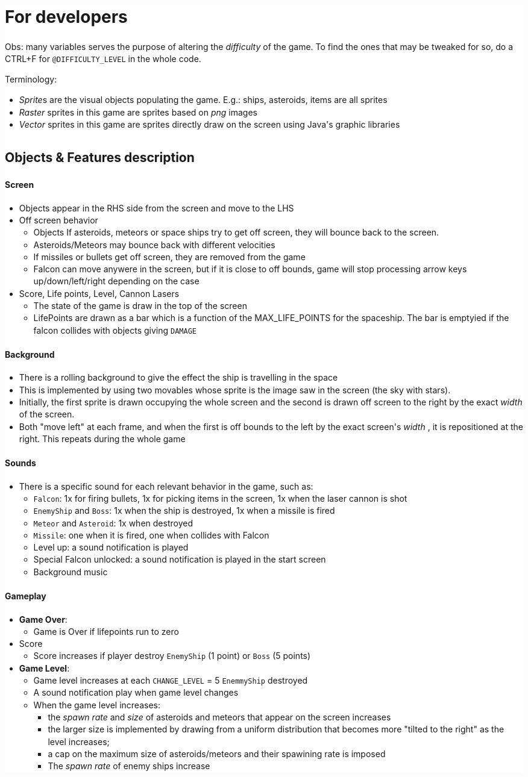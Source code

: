 # For developers
Obs: many variables serves the purpose of altering the *difficulty* of the game. To find the ones that may be tweaked for so, do a CTRL+F for `@DIFFICULTY_LEVEL` in the whole code. 

Terminology:
- *Sprite*s are the visual objects populating the game. E.g.:  ships,  asteroids, items are all sprites
- *Raster* sprites in this game are sprites based on *png* images
- *Vector* sprites in this game are sprites directly draw on the screen using Java's graphic libraries

## Objects & Features description
#### Screen
- Objects appear in the RHS side from the screen and move to the LHS
- Off screen behavior
	- Objects If asteroids, meteors or space ships try to get off screen, they will bounce back to the screen. 
	- Asteroids/Meteors may bounce back with different velocities
	- If missiles or bullets get off screen, they are removed from the game
	- Falcon can move anywere in the screen, but if it is close to off bounds, game will stop processing arrow keys up/down/left/right depending on the case
- Score, Life points, Level, Cannon Lasers
	- The state of the game is draw in the top of the screen
	- LifePoints are drawn as a bar which is a function of the MAX_LIFE_POINTS for the spaceship. The bar is emptyied if the falcon collides with objects giving `DAMAGE` 

#### Background
- There is a rolling background to give the effect the ship is travelling in the space
- This is implemented by using two movables whose sprite is the image saw in the screen (the sky with stars). 
- Initially, the first sprite is drawn occupying the whole screen and the second is drawn off screen to the right by the exact *width* of the screen. 
- Both "move left" at each frame, and when the first is off bounds to the left by the exact screen's *width* , it is repositioned at the right. This repeats during the whole game

#### Sounds
- There is a specific sound for each relevant behavior in the game, such as: 
	- `Falcon`: 1x for firing bullets, 1x for picking items in the screen, 1x when the laser cannon is shot
	- `EnemyShip` and `Boss`: 1x when the ship is destroyed, 1x when a missile is fired 
	- `Meteor` and `Asteroid`: 1x when destroyed
	- `Missile`: one when it is fired, one when collides with Falcon
	- Level up: a sound notification is played
	- Special Falcon unlocked: a sound notification is played in the start screen
	- Background music

#### Gameplay
- **Game Over**:
	- Game is Over if lifepoints run to zero
- Score
    - Score increases if player destroy `EnemyShip` (1 point) or `Boss` (5 points)
- **Game Level**:
	- Game level increases at each `CHANGE_LEVEL` = 5 `EnemmyShip` destroyed
	- A sound notification play when game level changes
	- When the game level increases:
		- the *spawn rate* and *size* of asteroids and meteors that appear on the screen increases
		- the larger size is implemented by drawing from a uniform distribution that becomes more "tilted to the right" as the level increases; 
		- a cap on the maximum size of asteroids/meteors and their spawining rate is imposed
		- The *spawn rate* of enemy ships increase